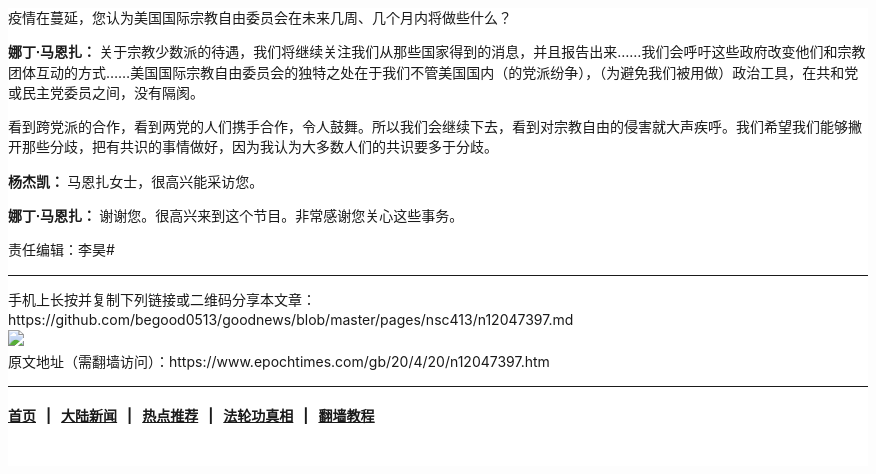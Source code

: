  疫情在蔓延，您认为美国国际宗教自由委员会在未来几周、几个月内将做些什么？
</p>
<p>
 <strong>
  娜丁∙马恩扎：
 </strong>
 关于宗教少数派的待遇，我们将继续关注我们从那些国家得到的消息，并且报告出来……我们会呼吁这些政府改变他们和宗教团体互动的方式……美国国际宗教自由委员会的独特之处在于我们不管美国国内（的党派纷争），（为避免我们被用做）政治工具，在共和党或民主党委员之间，没有隔阂。
</p>
<p>
 看到跨党派的合作，看到两党的人们携手合作，令人鼓舞。所以我们会继续下去，看到对宗教自由的侵害就大声疾呼。我们希望我们能够撇开那些分歧，把有共识的事情做好，因为我认为大多数人们的共识要多于分歧。
</p>
<p>
 <strong>
  杨杰凯：
 </strong>
 马恩扎女士，很高兴能采访您。
</p>
<p>
 <strong>
  娜丁∙马恩扎：
 </strong>
 谢谢您。很高兴来到这个节目。非常感谢您关心这些事务。
</p>
<p>
 责任编辑：李昊#
</p>
</div>
<hr/>
手机上长按并复制下列链接或二维码分享本文章：<br/>
https://github.com/begood0513/goodnews/blob/master/pages/nsc413/n12047397.md <br/>
<a href='https://github.com/begood0513/goodnews/blob/master/pages/nsc413/n12047397.md'><img src='https://github.com/begood0513/goodnews/blob/master/pages/nsc413/n12047397.md.png'/></a> <br/>
原文地址（需翻墙访问）：https://www.epochtimes.com/gb/20/4/20/n12047397.htm


------------------------
#### [首页](../../README.md)  &nbsp;&nbsp;|&nbsp;&nbsp; [大陆新闻](../../indexes/E大陆新闻.md)   &nbsp;&nbsp;|&nbsp;&nbsp; [热点推荐](../../indexes/热点推荐.md)  &nbsp;&nbsp;|&nbsp;&nbsp; [法轮功真相](../../../../../basic/blob/master/README.md) &nbsp;&nbsp;|&nbsp;&nbsp; [翻墙教程](https://github.com/gfw-breaker/guides/blob/master/README.md)


<img src='http://gfw-breaker.win/goodnews/pages/nsc413/n12047397.md' width='0px' height='0px'/>